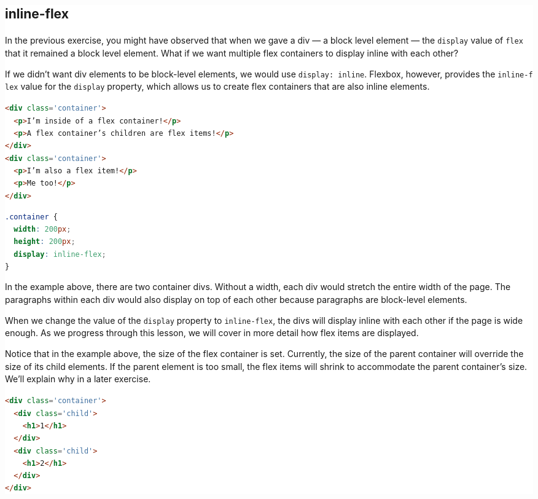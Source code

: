 ## inline-flex

In the previous exercise, you might have observed that when we gave a
div — a block level element — the `display` value of `flex` that it
remained a block level element. What if we want multiple flex containers
to display inline with each other?

If we didn’t want div elements to be block-level elements, we would use
`display: inline`. Flexbox, however, provides the `inline-flex` value
for the `display` property, which allows us to create flex containers
that are also inline elements.

``` html
<div class='container'>
  <p>I’m inside of a flex container!</p>
  <p>A flex container’s children are flex items!</p>
</div>
<div class='container'>
  <p>I’m also a flex item!</p>
  <p>Me too!</p>
</div>
```

``` css
.container {
  width: 200px;
  height: 200px;
  display: inline-flex;
}
```

In the example above, there are two container divs. Without a width,
each div would stretch the entire width of the page. The paragraphs
within each div would also display on top of each other because
paragraphs are block-level elements.

When we change the value of the `display` property to `inline-flex`, the
divs will display inline with each other if the page is wide enough. As
we progress through this lesson, we will cover in more detail how flex
items are displayed.

Notice that in the example above, the size of the flex container is set.
Currently, the size of the parent container will override the size of
its child elements. If the parent element is too small, the flex items
will shrink to accommodate the parent container’s size. We’ll explain
why in a later exercise.

``` html
<div class='container'>
  <div class='child'>
    <h1>1</h1>
  </div>
  <div class='child'>
    <h1>2</h1>
  </div>
</div>
```
